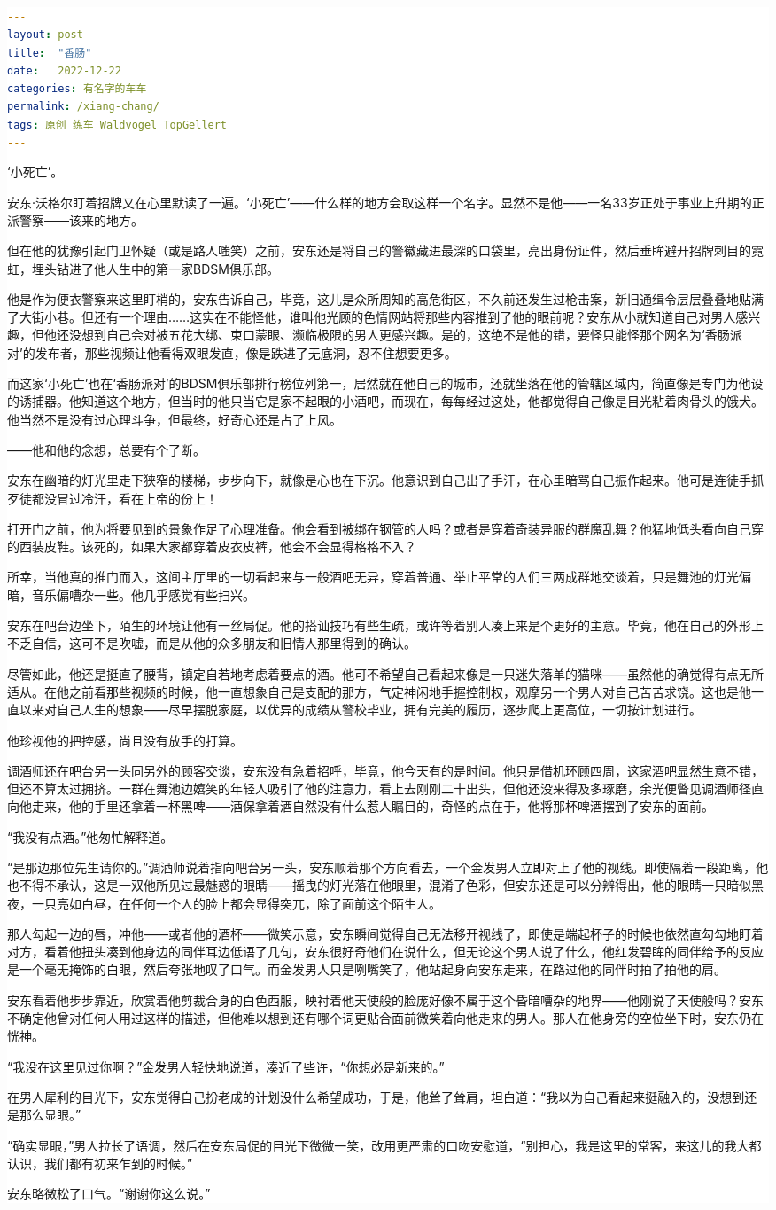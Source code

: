 ```yaml
---
layout: post
title:  "香肠"
date:   2022-12-22
categories: 有名字的车车
permalink: /xiang-chang/
tags: 原创 练车 Waldvogel TopGellert 
---
```



‘小死亡’。

安东·沃格尔盯着招牌又在心里默读了一遍。‘小死亡’——什么样的地方会取这样一个名字。显然不是他——一名33岁正处于事业上升期的正派警察——该来的地方。

但在他的犹豫引起门卫怀疑（或是路人嗤笑）之前，安东还是将自己的警徽藏进最深的口袋里，亮出身份证件，然后垂眸避开招牌刺目的霓虹，埋头钻进了他人生中的第一家BDSM俱乐部。

他是作为便衣警察来这里盯梢的，安东告诉自己，毕竟，这儿是众所周知的高危街区，不久前还发生过枪击案，新旧通缉令层层叠叠地贴满了大街小巷。但还有一个理由……这实在不能怪他，谁叫他光顾的色情网站将那些内容推到了他的眼前呢？安东从小就知道自己对男人感兴趣，但他还没想到自己会对被五花大绑、束口蒙眼、濒临极限的男人更感兴趣。是的，这绝不是他的错，要怪只能怪那个网名为‘香肠派对’的发布者，那些视频让他看得双眼发直，像是跌进了无底洞，忍不住想要更多。

而这家‘小死亡’也在‘香肠派对’的BDSM俱乐部排行榜位列第一，居然就在他自己的城市，还就坐落在他的管辖区域内，简直像是专门为他设的诱捕器。他知道这个地方，但当时的他只当它是家不起眼的小酒吧，而现在，每每经过这处，他都觉得自己像是目光粘着肉骨头的饿犬。他当然不是没有过心理斗争，但最终，好奇心还是占了上风。

——他和他的念想，总要有个了断。

安东在幽暗的灯光里走下狭窄的楼梯，步步向下，就像是心也在下沉。他意识到自己出了手汗，在心里暗骂自己振作起来。他可是连徒手抓歹徒都没冒过冷汗，看在上帝的份上！

打开门之前，他为将要见到的景象作足了心理准备。他会看到被绑在钢管的人吗？或者是穿着奇装异服的群魔乱舞？他猛地低头看向自己穿的西装皮鞋。该死的，如果大家都穿着皮衣皮裤，他会不会显得格格不入？

所幸，当他真的推门而入，这间主厅里的一切看起来与一般酒吧无异，穿着普通、举止平常的人们三两成群地交谈着，只是舞池的灯光偏暗，音乐偏嘈杂一些。他几乎感觉有些扫兴。

安东在吧台边坐下，陌生的环境让他有一丝局促。他的搭讪技巧有些生疏，或许等着别人凑上来是个更好的主意。毕竟，他在自己的外形上不乏自信，这可不是吹嘘，而是从他的众多朋友和旧情人那里得到的确认。

尽管如此，他还是挺直了腰背，镇定自若地考虑着要点的酒。他可不希望自己看起来像是一只迷失落单的猫咪——虽然他的确觉得有点无所适从。在他之前看那些视频的时候，他一直想象自己是支配的那方，气定神闲地手握控制权，观摩另一个男人对自己苦苦求饶。这也是他一直以来对自己人生的想象——尽早摆脱家庭，以优异的成绩从警校毕业，拥有完美的履历，逐步爬上更高位，一切按计划进行。

他珍视他的把控感，尚且没有放手的打算。

调酒师还在吧台另一头同另外的顾客交谈，安东没有急着招呼，毕竟，他今天有的是时间。他只是借机环顾四周，这家酒吧显然生意不错，但还不算太过拥挤。一群在舞池边嬉笑的年轻人吸引了他的注意力，看上去刚刚二十出头，但他还没来得及多琢磨，余光便瞥见调酒师径直向他走来，他的手里还拿着一杯黑啤——酒保拿着酒自然没有什么惹人瞩目的，奇怪的点在于，他将那杯啤酒摆到了安东的面前。

“我没有点酒。”他匆忙解释道。

“是那边那位先生请你的。”调酒师说着指向吧台另一头，安东顺着那个方向看去，一个金发男人立即对上了他的视线。即使隔着一段距离，他也不得不承认，这是一双他所见过最魅惑的眼睛——摇曳的灯光落在他眼里，混淆了色彩，但安东还是可以分辨得出，他的眼睛一只暗似黑夜，一只亮如白昼，在任何一个人的脸上都会显得突兀，除了面前这个陌生人。

那人勾起一边的唇，冲他——或者他的酒杯——微笑示意，安东瞬间觉得自己无法移开视线了，即使是端起杯子的时候也依然直勾勾地盯着对方，看着他扭头凑到他身边的同伴耳边低语了几句，安东很好奇他们在说什么，但无论这个男人说了什么，他红发碧眸的同伴给予的反应是一个毫无掩饰的白眼，然后夸张地叹了口气。而金发男人只是咧嘴笑了，他站起身向安东走来，在路过他的同伴时拍了拍他的肩。

安东看着他步步靠近，欣赏着他剪裁合身的白色西服，映衬着他天使般的脸庞好像不属于这个昏暗嘈杂的地界——他刚说了天使般吗？安东不确定他曾对任何人用过这样的描述，但他难以想到还有哪个词更贴合面前微笑着向他走来的男人。那人在他身旁的空位坐下时，安东仍在恍神。

“我没在这里见过你啊？”金发男人轻快地说道，凑近了些许，“你想必是新来的。”

在男人犀利的目光下，安东觉得自己扮老成的计划没什么希望成功，于是，他耸了耸肩，坦白道：“我以为自己看起来挺融入的，没想到还是那么显眼。”

“确实显眼，”男人拉长了语调，然后在安东局促的目光下微微一笑，改用更严肃的口吻安慰道，“别担心，我是这里的常客，来这儿的我大都认识，我们都有初来乍到的时候。”

安东略微松了口气。“谢谢你这么说。”
